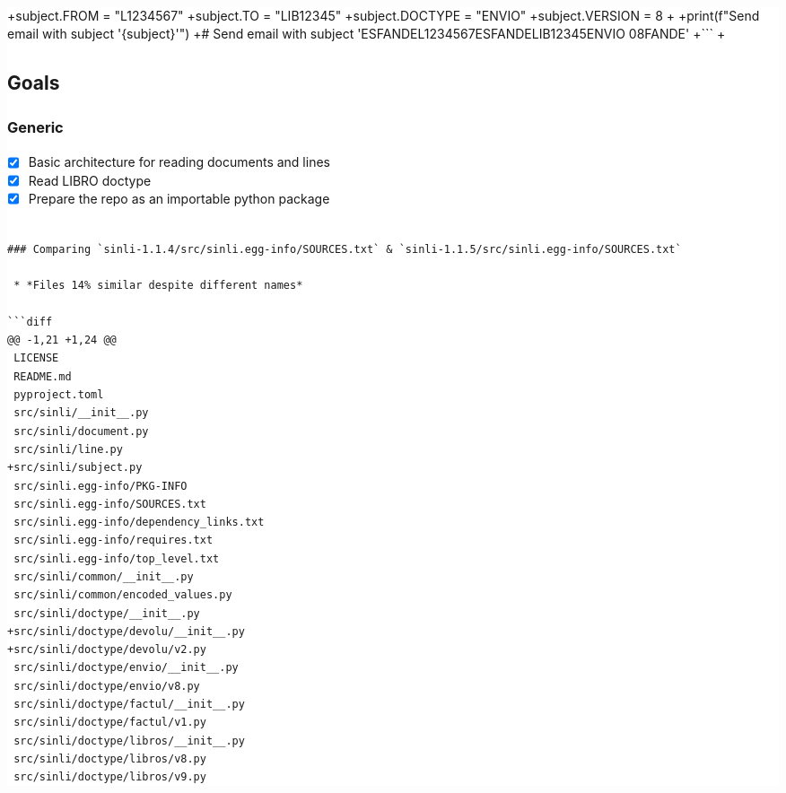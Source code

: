 +subject.FROM = "L1234567"
+subject.TO = "LIB12345"
+subject.DOCTYPE = "ENVIO"
+subject.VERSION = 8
+
+print(f"Send email with subject '{subject}'")
+# Send email with subject 'ESFANDEL1234567ESFANDELIB12345ENVIO 08FANDE'
+```
+
 ## Goals
 
 ### Generic
 
 - [x] Basic architecture for reading documents and lines
 - [x] Read LIBRO doctype
 - [x] Prepare the repo as an importable python package
```

### Comparing `sinli-1.1.4/src/sinli.egg-info/SOURCES.txt` & `sinli-1.1.5/src/sinli.egg-info/SOURCES.txt`

 * *Files 14% similar despite different names*

```diff
@@ -1,21 +1,24 @@
 LICENSE
 README.md
 pyproject.toml
 src/sinli/__init__.py
 src/sinli/document.py
 src/sinli/line.py
+src/sinli/subject.py
 src/sinli.egg-info/PKG-INFO
 src/sinli.egg-info/SOURCES.txt
 src/sinli.egg-info/dependency_links.txt
 src/sinli.egg-info/requires.txt
 src/sinli.egg-info/top_level.txt
 src/sinli/common/__init__.py
 src/sinli/common/encoded_values.py
 src/sinli/doctype/__init__.py
+src/sinli/doctype/devolu/__init__.py
+src/sinli/doctype/devolu/v2.py
 src/sinli/doctype/envio/__init__.py
 src/sinli/doctype/envio/v8.py
 src/sinli/doctype/factul/__init__.py
 src/sinli/doctype/factul/v1.py
 src/sinli/doctype/libros/__init__.py
 src/sinli/doctype/libros/v8.py
 src/sinli/doctype/libros/v9.py
```

